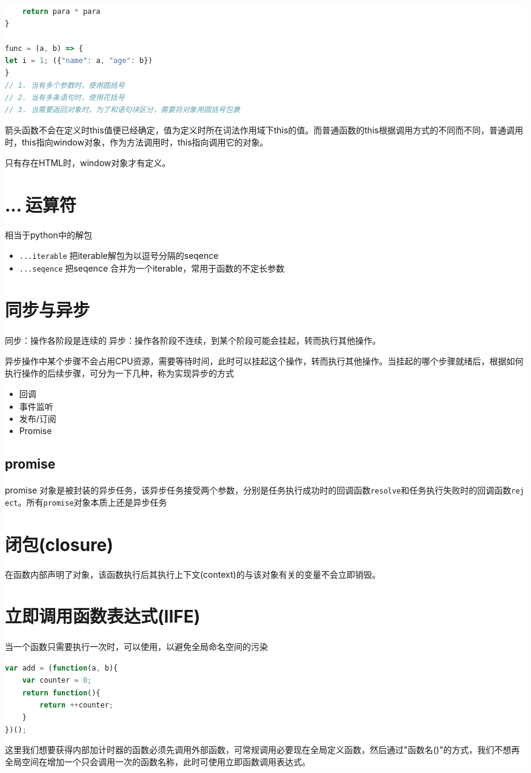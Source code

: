 ``` js
	return para * para
}

func = (a, b) => { 
let i = 1; ({"name": a, "age": b}) 
}
// 1. 当有多个参数时，使用圆括号
// 2. 当有多条语句时，使用花括号
// 3. 当需要返回对象时，为了和语句块区分，需要将对象用圆括号包裹
```
箭头函数不会在定义时this值便已经确定，值为定义时所在词法作用域下this的值。而普通函数的this根据调用方式的不同而不同，普通调用时，this指向window对象，作为方法调用时，this指向调用它的对象。

只有存在HTML时，window对象才有定义。
# ... 运算符
相当于python中的解包
- `...iterable` 把iterable解包为以逗号分隔的seqence
- `...seqence` 把seqence 合并为一个iterable，常用于函数的不定长参数


# 同步与异步
同步：操作各阶段是连续的
异步：操作各阶段不连续，到某个阶段可能会挂起，转而执行其他操作。

异步操作中某个步骤不会占用CPU资源，需要等待时间，此时可以挂起这个操作，转而执行其他操作。当挂起的哪个步骤就绪后，根据如何执行操作的后续步骤，可分为一下几种，称为实现异步的方式
- 回调
- 事件监听
- 发布/订阅
- Promise

## promise
promise 对象是被封装的异步任务，该异步任务接受两个参数，分别是任务执行成功时的回调函数`resolve`和任务执行失败时的回调函数`reject`。所有`promise`对象本质上还是异步任务

# 闭包(closure)
在函数内部声明了对象，该函数执行后其执行上下文(context)的与该对象有关的变量不会立即销毁。

# 立即调用函数表达式(IIFE)
当一个函数只需要执行一次时，可以使用，以避免全局命名空间的污染
```Javascript
var add = (function(a, b){
	var counter = 0;
	return function(){
		return ++counter;	
	}
})();
```
这里我们想要获得内部加计时器的函数必须先调用外部函数，可常规调用必要现在全局定义函数，然后通过"函数名()"的方式，我们不想再全局空间在增加一个只会调用一次的函数名称，此时可使用立即函数调用表达式。
